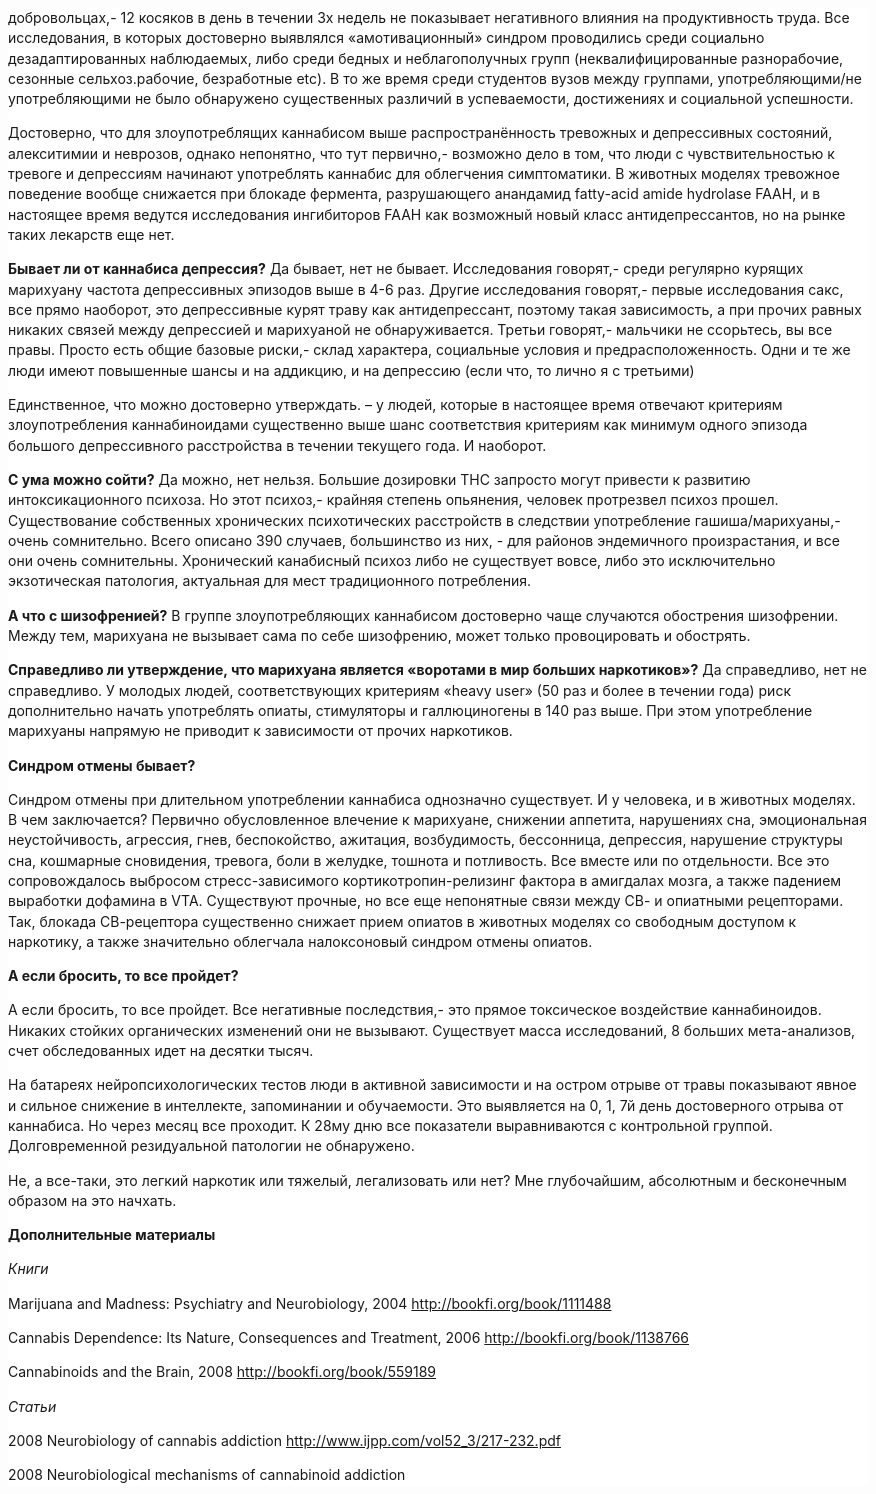 добровольцах,- 12 косяков в день в течении 3х недель не показывает негативного влияния на продуктивность труда. Все исследования, в которых достоверно выявлялся «амотивационный» синдром проводились среди социально дезадаптированных наблюдаемых, либо среди бедных и неблагополучных групп (неквалифицированные разнорабочие, сезонные сельхоз.рабочие, безработные etc). В то же время среди студентов вузов между группами, употребляющими/не употребляющими не было обнаружено существенных различий в успеваемости, достижениях и социальной успешности.</p><p>Достоверно, что для злоупотреблящих каннабисом выше распространённость тревожных и депрессивных состояний, алекситимии и неврозов, однако непонятно, что тут первично,- возможно дело в том, что люди с чувствительностью к тревоге и депрессиям начинают употреблять каннабис для облегчения симптоматики. В животных моделях тревожное поведение вообще снижается при блокаде фермента, разрушающего анандамид fatty-acid amide hydrolase FAAH, и в настоящее время ведутся исследования ингибиторов FAAH как возможный новый класс антидепрессантов, но на рынке таких лекарств еще нет. </p><p><strong>Бывает ли от каннабиса депрессия?</strong> Да бывает, нет не бывает. Исследования говорят,- среди регулярно курящих марихуану частота депрессивных эпизодов выше в 4-6 раз. Другие исследования говорят,- первые исследования сакс, все прямо наоборот, это депрессивные курят траву как антидепрессант, поэтому такая зависимость, а при прочих равных никаких связей между депрессией и марихуаной не обнаруживается. Третьи говорят,- мальчики не ссорьтесь, вы все правы. Просто есть общие базовые риски,- склад характера, социальные условия и предрасположенность. Одни и те же люди имеют повышенные шансы и на аддикцию, и на депрессию (если что, то лично я с третьими) </p><p>Единственное, что можно достоверно утверждать. – у людей, которые в настоящее время отвечают критериям злоупотребления каннабиноидами существенно выше шанс соответствия критериям как минимум одного эпизода большого депрессивного расстройства в течении текущего года. И наоборот. </p><p><strong>С ума можно сойти?</strong> Да можно, нет нельзя. Большие дозировки ТНС запросто могут привести к развитию интоксикационного психоза. Но этот психоз,- крайняя степень опьянения, человек протрезвел психоз прошел. Существование собственных хронических психотических расстройств в следствии употребление гашиша/марихуаны,- очень сомнительно. Всего описано 390 случаев, большинство из них, - для районов эндемичного произрастания, и все они очень сомнительны. Хронический канабисный психоз либо не существует вовсе, либо это исключительно экзотическая патология, актуальная для мест традиционного потребления. </p><p><strong>А что с шизофренией?</strong> В группе злоупотребляющих каннабисом достоверно чаще случаются обострения шизофрении. Между тем, марихуана не вызывает сама по себе шизофрению, может только провоцировать и обострять. </p><p><strong>Справедливо ли утверждение, что марихуана является «воротами в мир больших наркотиков»?</strong> Да справедливо, нет не справедливо. У молодых людей, соответствующих критериям «heavy user» (50 раз и более в течении года) риск дополнительно начать употреблять опиаты, стимуляторы и галлюциногены в 140 раз выше. При этом употребление марихуаны напрямую не приводит к зависимости от прочих наркотиков. </p><p><strong>Синдром отмены бывает?</strong> </p><p>Синдром отмены при длительном употреблении каннабиса однозначно существует. И у человека, и в животных моделях. В чем заключается? Первично обусловленное влечение к марихуане, снижении аппетита, нарушениях сна, эмоциональная неустойчивость, агрессия, гнев, беспокойство, ажитация, возбудимость, бессонница, депрессия, нарушение структуры сна, кошмарные сновидения, тревога, боли в желудке, тошнота и потливость. Все вместе или по отдельности. Все это сопровождалось выбросом стресс-зависимого кортикотропин-релизинг фактора в амигдалах мозга, а также падением выработки дофамина в VTA. Существуют прочные, но все еще непонятные связи между СВ- и опиатными рецепторами. Так, блокада СВ-рецептора существенно снижает прием опиатов в животных моделях со свободным доступом к наркотику, а также значительно облегчала налоксоновый синдром отмены опиатов. </p><p><strong>А если бросить, то все пройдет?</strong></p><p>А если бросить, то все пройдет. Все негативные последствия,- это прямое токсическое воздействие каннабиноидов. Никаких стойких органических изменений они не вызывают. Существует масса исследований, 8 больших мета-анализов, счет обследованных идет на десятки тысяч. </p><p>На батареях нейропсихологических тестов люди в активной зависимости и на остром отрыве от травы показывают явное и сильное снижение в интеллекте, запоминании и обучаемости. Это выявляется на 0, 1, 7й день достоверного отрыва от каннабиса. Но через месяц все проходит. К 28му дню все показатели выравниваются с контрольной группой. Долговременной резидуальной патологии не обнаружено. </p><p>Не, а все-таки, это легкий наркотик или тяжелый, легализовать или нет? Мне глубочайшим, абсолютным и бесконечным образом на это начхать. </p><p><strong>Дополнительные материалы</strong></p><p><em>Книги</em></p><p>Marijuana and Madness: Psychiatry and Neurobiology, 2004 <a href="http://bookfi.org/book/1111488">http://bookfi.org/book/1111488</a></p><p>Cannabis Dependence: Its Nature, Consequences and Treatment, 2006 <a href="http://bookfi.org/book/1138766">http://bookfi.org/book/1138766</a></p><p>Cannabinoids and the Brain, 2008 <a href="http://bookfi.org/book/559189">http://bookfi.org/book/559189</a></p><p><em>Статьи</em></p><p>2008 Neurobiology of cannabis addiction <a href="http://www.ijpp.com/vol52_3/217-232.pdf">http://www.ijpp.com/vol52_3/217-232.pdf</a></p><p>2008 Neurobiological mechanisms of cannabinoid addiction